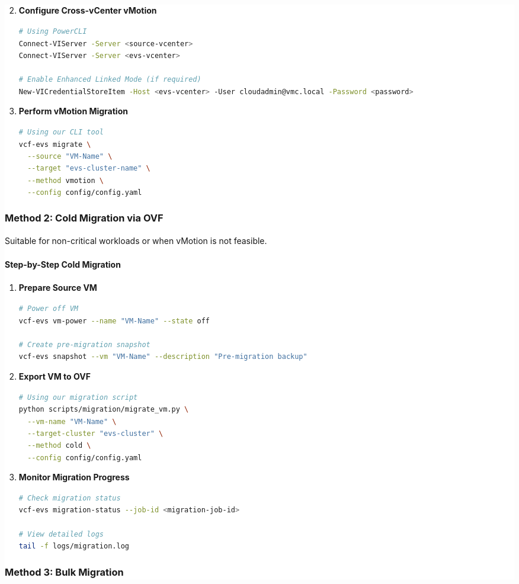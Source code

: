 2. **Configure Cross-vCenter vMotion**
   ```bash
   # Using PowerCLI
   Connect-VIServer -Server <source-vcenter>
   Connect-VIServer -Server <evs-vcenter>
   
   # Enable Enhanced Linked Mode (if required)
   New-VICredentialStoreItem -Host <evs-vcenter> -User cloudadmin@vmc.local -Password <password>
   ```

3. **Perform vMotion Migration**
   ```bash
   # Using our CLI tool
   vcf-evs migrate \
     --source "VM-Name" \
     --target "evs-cluster-name" \
     --method vmotion \
     --config config/config.yaml
   ```

### Method 2: Cold Migration via OVF

Suitable for non-critical workloads or when vMotion is not feasible.

#### Step-by-Step Cold Migration

1. **Prepare Source VM**
   ```bash
   # Power off VM
   vcf-evs vm-power --name "VM-Name" --state off
   
   # Create pre-migration snapshot
   vcf-evs snapshot --vm "VM-Name" --description "Pre-migration backup"
   ```

2. **Export VM to OVF**
   ```bash
   # Using our migration script
   python scripts/migration/migrate_vm.py \
     --vm-name "VM-Name" \
     --target-cluster "evs-cluster" \
     --method cold \
     --config config/config.yaml
   ```

3. **Monitor Migration Progress**
   ```bash
   # Check migration status
   vcf-evs migration-status --job-id <migration-job-id>
   
   # View detailed logs
   tail -f logs/migration.log
   ```

### Method 3: Bulk Migration
